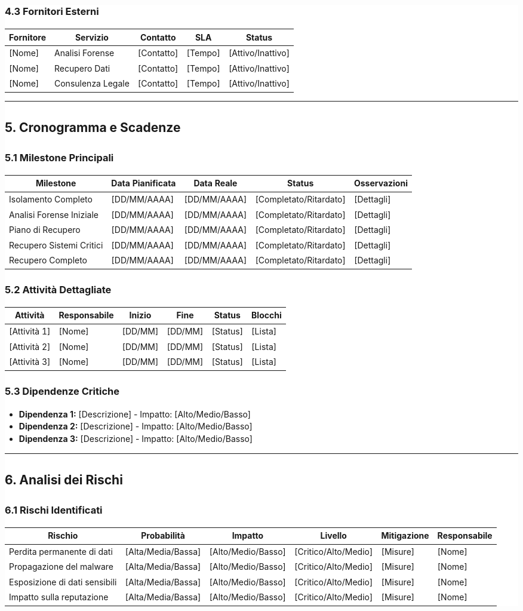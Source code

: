 ### 4.3 Fornitori Esterni
| Fornitore | Servizio | Contatto | SLA | Status |
|-----------|----------|----------|-----|--------|
| [Nome] | Analisi Forense | [Contatto] | [Tempo] | [Attivo/Inattivo] |
| [Nome] | Recupero Dati | [Contatto] | [Tempo] | [Attivo/Inattivo] |
| [Nome] | Consulenza Legale | [Contatto] | [Tempo] | [Attivo/Inattivo] |

---

## 5. Cronogramma e Scadenze

### 5.1 Milestone Principali
| Milestone | Data Pianificata | Data Reale | Status | Osservazioni |
|-----------|------------------|------------|--------|--------------|
| Isolamento Completo | [DD/MM/AAAA] | [DD/MM/AAAA] | [Completato/Ritardato] | [Dettagli] |
| Analisi Forense Iniziale | [DD/MM/AAAA] | [DD/MM/AAAA] | [Completato/Ritardato] | [Dettagli] |
| Piano di Recupero | [DD/MM/AAAA] | [DD/MM/AAAA] | [Completato/Ritardato] | [Dettagli] |
| Recupero Sistemi Critici | [DD/MM/AAAA] | [DD/MM/AAAA] | [Completato/Ritardato] | [Dettagli] |
| Recupero Completo | [DD/MM/AAAA] | [DD/MM/AAAA] | [Completato/Ritardato] | [Dettagli] |

### 5.2 Attività Dettagliate
| Attività | Responsabile | Inizio | Fine | Status | Blocchi |
|----------|--------------|--------|------|--------|---------|
| [Attività 1] | [Nome] | [DD/MM] | [DD/MM] | [Status] | [Lista] |
| [Attività 2] | [Nome] | [DD/MM] | [DD/MM] | [Status] | [Lista] |
| [Attività 3] | [Nome] | [DD/MM] | [DD/MM] | [Status] | [Lista] |

### 5.3 Dipendenze Critiche
- **Dipendenza 1:** [Descrizione] - Impatto: [Alto/Medio/Basso]
- **Dipendenza 2:** [Descrizione] - Impatto: [Alto/Medio/Basso]
- **Dipendenza 3:** [Descrizione] - Impatto: [Alto/Medio/Basso]

---

## 6. Analisi dei Rischi

### 6.1 Rischi Identificati
| Rischio | Probabilità | Impatto | Livello | Mitigazione | Responsabile |
|---------|-------------|---------|---------|-------------|--------------|
| Perdita permanente di dati | [Alta/Media/Bassa] | [Alto/Medio/Basso] | [Critico/Alto/Medio] | [Misure] | [Nome] |
| Propagazione del malware | [Alta/Media/Bassa] | [Alto/Medio/Basso] | [Critico/Alto/Medio] | [Misure] | [Nome] |
| Esposizione di dati sensibili | [Alta/Media/Bassa] | [Alto/Medio/Basso] | [Critico/Alto/Medio] | [Misure] | [Nome] |
| Impatto sulla reputazione | [Alta/Media/Bassa] | [Alto/Medio/Basso] | [Critico/Alto/Medio] | [Misure] | [Nome] |
